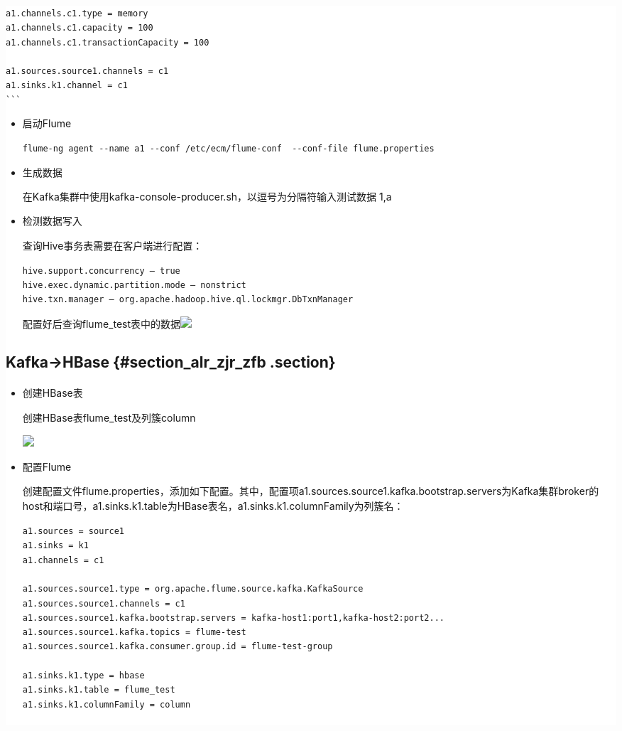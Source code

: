     a1.channels.c1.type = memory
    a1.channels.c1.capacity = 100
    a1.channels.c1.transactionCapacity = 100
    
    a1.sources.source1.channels = c1
    a1.sinks.k1.channel = c1
    ```

-   启动Flume

    ```
    flume-ng agent --name a1 --conf /etc/ecm/flume-conf  --conf-file flume.properties
    ```

-   生成数据

    在Kafka集群中使用kafka-console-producer.sh，以逗号为分隔符输入测试数据 1,a

-   检测数据写入

    查询Hive事务表需要在客户端进行配置：

    ```
    hive.support.concurrency – true
    hive.exec.dynamic.partition.mode – nonstrict
    hive.txn.manager – org.apache.hadoop.hive.ql.lockmgr.DbTxnManager
    ```

    配置好后查询flume\_test表中的数据![](http://static-aliyun-doc.oss-cn-hangzhou.aliyuncs.com/assets/img/67072/154442413833581_en-US.png)


## Kafka-\>HBase {#section_alr_zjr_zfb .section}

-   创建HBase表

    创建HBase表flume\_test及列簇column

    ![](http://static-aliyun-doc.oss-cn-hangzhou.aliyuncs.com/assets/img/67072/154442413833582_zh-CN.png)

-   配置Flume

    创建配置文件flume.properties，添加如下配置。其中，配置项a1.sources.source1.kafka.bootstrap.servers为Kafka集群broker的host和端口号，a1.sinks.k1.table为HBase表名，a1.sinks.k1.columnFamily为列簇名：

    ```
    a1.sources = source1
    a1.sinks = k1
    a1.channels = c1
    
    a1.sources.source1.type = org.apache.flume.source.kafka.KafkaSource
    a1.sources.source1.channels = c1
    a1.sources.source1.kafka.bootstrap.servers = kafka-host1:port1,kafka-host2:port2...
    a1.sources.source1.kafka.topics = flume-test
    a1.sources.source1.kafka.consumer.group.id = flume-test-group
    
    a1.sinks.k1.type = hbase
    a1.sinks.k1.table = flume_test
    a1.sinks.k1.columnFamily = column
    